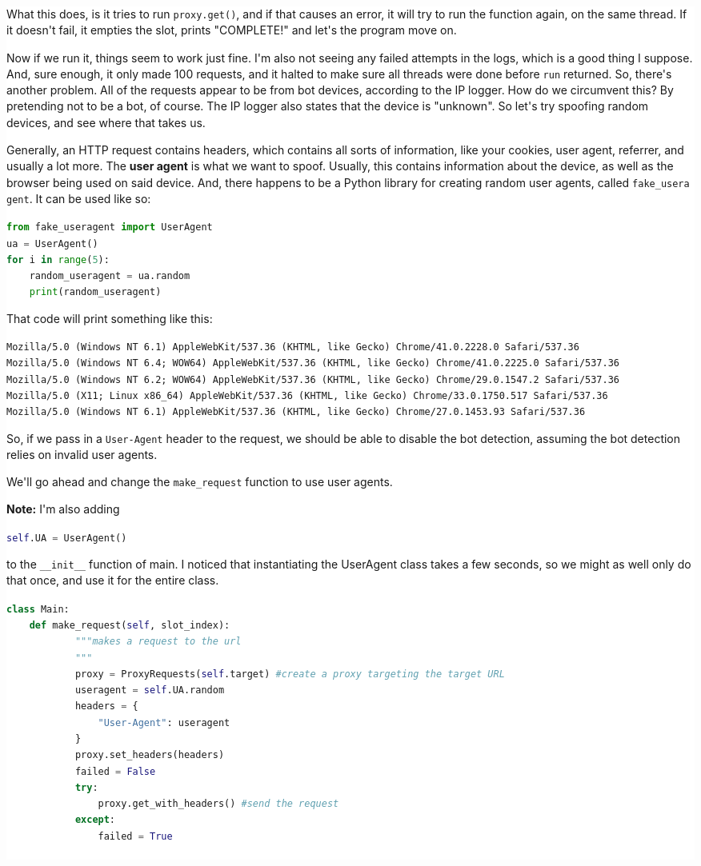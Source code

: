 What this does, is it tries to run `proxy.get()`, and if that causes an error, it will try to run the function again, on the same thread. If it doesn't fail, it empties the slot, prints "COMPLETE!" and let's the program move on.

Now if we run it, things seem to work just fine. I'm also not seeing any failed attempts in the logs, which is a good thing I suppose. And, sure enough, it only made 100 requests, and it halted to make sure all threads were done before `run` returned. So, there's another problem. All of the requests appear to be from bot devices, according to the IP logger. How do we circumvent this? By pretending not to be a bot, of course. The IP logger also states that the device is "unknown". So let's try spoofing random devices, and see where that takes us. 

Generally, an HTTP request contains headers, which contains all sorts of information, like your cookies, user agent, referrer, and usually a lot more. The **user agent** is what we want to spoof. Usually, this contains information about the device, as well as the browser being used on said device. And, there happens to be a Python library for creating random user agents, called `fake_useragent`. It can be used like so:

```python
from fake_useragent import UserAgent
ua = UserAgent()
for i in range(5):
	random_useragent = ua.random
	print(random_useragent)
```

That code will print something like this:

```output
Mozilla/5.0 (Windows NT 6.1) AppleWebKit/537.36 (KHTML, like Gecko) Chrome/41.0.2228.0 Safari/537.36
Mozilla/5.0 (Windows NT 6.4; WOW64) AppleWebKit/537.36 (KHTML, like Gecko) Chrome/41.0.2225.0 Safari/537.36
Mozilla/5.0 (Windows NT 6.2; WOW64) AppleWebKit/537.36 (KHTML, like Gecko) Chrome/29.0.1547.2 Safari/537.36
Mozilla/5.0 (X11; Linux x86_64) AppleWebKit/537.36 (KHTML, like Gecko) Chrome/33.0.1750.517 Safari/537.36
Mozilla/5.0 (Windows NT 6.1) AppleWebKit/537.36 (KHTML, like Gecko) Chrome/27.0.1453.93 Safari/537.36
```

So, if we pass in a `User-Agent` header to the request, we should be able to disable the bot detection, assuming the bot detection relies on invalid user agents.

We'll go ahead and change the `make_request` function to use user agents. 

**Note:** I'm also adding 
```python
self.UA = UserAgent()
```
to the `__init__` function of main. I noticed that instantiating the UserAgent class takes a few seconds, so we might as well only do that once, and use it for the entire class.

```python
class Main:
	def make_request(self, slot_index):
			"""makes a request to the url
			"""
			proxy = ProxyRequests(self.target) #create a proxy targeting the target URL
			useragent = self.UA.random
			headers = {
				"User-Agent": useragent
			}
			proxy.set_headers(headers)
			failed = False
			try:
				proxy.get_with_headers() #send the request
			except:
				failed = True
			
```